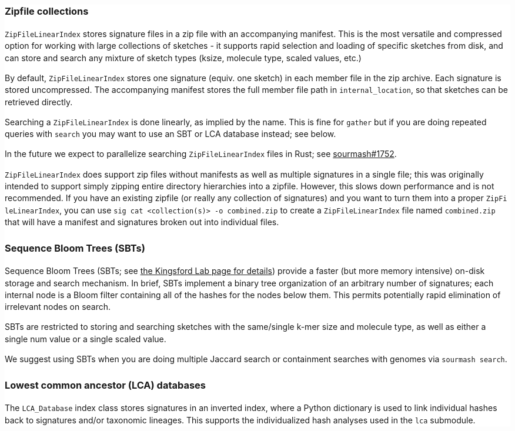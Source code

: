 ### Zipfile collections

`ZipFileLinearIndex` stores signature files in a zip file with an
accompanying manifest.  This is the most versatile and compressed
option for working with large collections of sketches - it supports
rapid selection and loading of specific sketches from disk, and can
store and search any mixture of sketch types (ksize, molecule type,
scaled values, etc.)

By default, `ZipFileLinearIndex` stores one signature (equiv. one
sketch) in each member file in the zip archive. Each signature is
stored uncompressed. The accompanying manifest stores the full member
file path in `internal_location`, so that sketches can be retrieved
directly.

Searching a `ZipFileLinearIndex` is done linearly, as implied by the
name. This is fine for `gather` but if you are doing repeated queries
with `search` you may want to use an SBT or LCA database instead; see
below.

In the future we expect to parallelize searching `ZipFileLinearIndex`
files in Rust; see [sourmash#1752](https://github.com/sourmash-bio/sourmash/issues/1752).

`ZipFileLinearIndex` does support zip files without manifests as well
as multiple signatures in a single file; this was originally intended
to support simply zipping entire directory hierarchies into a zipfile.
However, this slows down performance and is not recommended.  If you
have an existing zipfile (or really any collection of signatures) and
you want to turn them into a proper `ZipFileLinearIndex`, you can use
`sig cat <collection(s)> -o combined.zip` to create a
`ZipFileLinearIndex` file named `combined.zip` that will have a
manifest and signatures broken out into individual files.

### Sequence Bloom Trees (SBTs)

Sequence Bloom Trees (SBTs; see
[the Kingsford Lab page for details](http://www.cs.cmu.edu/~ckingsf/software/bloomtree/))
provide a faster (but more memory intensive) on-disk storage and
search mechanism.  In brief, SBTs implement a binary tree organization
of an arbitrary number of signatures; each internal node is a Bloom
filter containing all of the hashes for the nodes below them. This
permits potentially rapid elimination of irrelevant nodes on search.

SBTs are restricted to storing and searching sketches with the
same/single k-mer size and molecule type, as well as either a single
num value or a single scaled value.

We suggest using SBTs when you are doing multiple Jaccard search or
containment searches with genomes via `sourmash search`.

### Lowest common ancestor (LCA) databases

The `LCA_Database` index class stores signatures in an inverted index,
where a Python dictionary is used to link individual hashes back to
signatures and/or taxonomic lineages. This supports the individualized
hash analyses used in the `lca` submodule.
